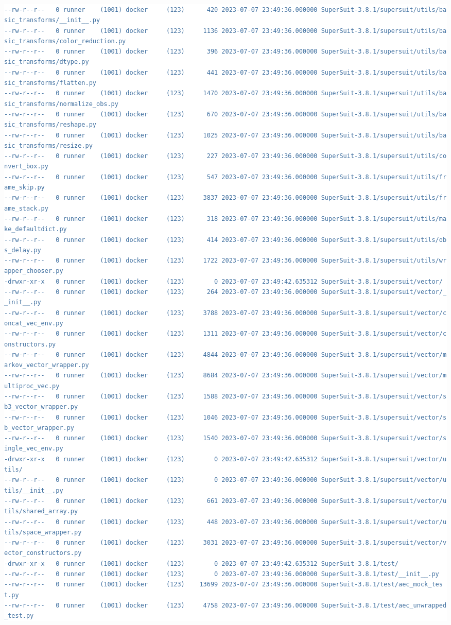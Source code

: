 ```diff
--rw-r--r--   0 runner    (1001) docker     (123)      420 2023-07-07 23:49:36.000000 SuperSuit-3.8.1/supersuit/utils/basic_transforms/__init__.py
--rw-r--r--   0 runner    (1001) docker     (123)     1136 2023-07-07 23:49:36.000000 SuperSuit-3.8.1/supersuit/utils/basic_transforms/color_reduction.py
--rw-r--r--   0 runner    (1001) docker     (123)      396 2023-07-07 23:49:36.000000 SuperSuit-3.8.1/supersuit/utils/basic_transforms/dtype.py
--rw-r--r--   0 runner    (1001) docker     (123)      441 2023-07-07 23:49:36.000000 SuperSuit-3.8.1/supersuit/utils/basic_transforms/flatten.py
--rw-r--r--   0 runner    (1001) docker     (123)     1470 2023-07-07 23:49:36.000000 SuperSuit-3.8.1/supersuit/utils/basic_transforms/normalize_obs.py
--rw-r--r--   0 runner    (1001) docker     (123)      670 2023-07-07 23:49:36.000000 SuperSuit-3.8.1/supersuit/utils/basic_transforms/reshape.py
--rw-r--r--   0 runner    (1001) docker     (123)     1025 2023-07-07 23:49:36.000000 SuperSuit-3.8.1/supersuit/utils/basic_transforms/resize.py
--rw-r--r--   0 runner    (1001) docker     (123)      227 2023-07-07 23:49:36.000000 SuperSuit-3.8.1/supersuit/utils/convert_box.py
--rw-r--r--   0 runner    (1001) docker     (123)      547 2023-07-07 23:49:36.000000 SuperSuit-3.8.1/supersuit/utils/frame_skip.py
--rw-r--r--   0 runner    (1001) docker     (123)     3837 2023-07-07 23:49:36.000000 SuperSuit-3.8.1/supersuit/utils/frame_stack.py
--rw-r--r--   0 runner    (1001) docker     (123)      318 2023-07-07 23:49:36.000000 SuperSuit-3.8.1/supersuit/utils/make_defaultdict.py
--rw-r--r--   0 runner    (1001) docker     (123)      414 2023-07-07 23:49:36.000000 SuperSuit-3.8.1/supersuit/utils/obs_delay.py
--rw-r--r--   0 runner    (1001) docker     (123)     1722 2023-07-07 23:49:36.000000 SuperSuit-3.8.1/supersuit/utils/wrapper_chooser.py
-drwxr-xr-x   0 runner    (1001) docker     (123)        0 2023-07-07 23:49:42.635312 SuperSuit-3.8.1/supersuit/vector/
--rw-r--r--   0 runner    (1001) docker     (123)      264 2023-07-07 23:49:36.000000 SuperSuit-3.8.1/supersuit/vector/__init__.py
--rw-r--r--   0 runner    (1001) docker     (123)     3788 2023-07-07 23:49:36.000000 SuperSuit-3.8.1/supersuit/vector/concat_vec_env.py
--rw-r--r--   0 runner    (1001) docker     (123)     1311 2023-07-07 23:49:36.000000 SuperSuit-3.8.1/supersuit/vector/constructors.py
--rw-r--r--   0 runner    (1001) docker     (123)     4844 2023-07-07 23:49:36.000000 SuperSuit-3.8.1/supersuit/vector/markov_vector_wrapper.py
--rw-r--r--   0 runner    (1001) docker     (123)     8684 2023-07-07 23:49:36.000000 SuperSuit-3.8.1/supersuit/vector/multiproc_vec.py
--rw-r--r--   0 runner    (1001) docker     (123)     1588 2023-07-07 23:49:36.000000 SuperSuit-3.8.1/supersuit/vector/sb3_vector_wrapper.py
--rw-r--r--   0 runner    (1001) docker     (123)     1046 2023-07-07 23:49:36.000000 SuperSuit-3.8.1/supersuit/vector/sb_vector_wrapper.py
--rw-r--r--   0 runner    (1001) docker     (123)     1540 2023-07-07 23:49:36.000000 SuperSuit-3.8.1/supersuit/vector/single_vec_env.py
-drwxr-xr-x   0 runner    (1001) docker     (123)        0 2023-07-07 23:49:42.635312 SuperSuit-3.8.1/supersuit/vector/utils/
--rw-r--r--   0 runner    (1001) docker     (123)        0 2023-07-07 23:49:36.000000 SuperSuit-3.8.1/supersuit/vector/utils/__init__.py
--rw-r--r--   0 runner    (1001) docker     (123)      661 2023-07-07 23:49:36.000000 SuperSuit-3.8.1/supersuit/vector/utils/shared_array.py
--rw-r--r--   0 runner    (1001) docker     (123)      448 2023-07-07 23:49:36.000000 SuperSuit-3.8.1/supersuit/vector/utils/space_wrapper.py
--rw-r--r--   0 runner    (1001) docker     (123)     3031 2023-07-07 23:49:36.000000 SuperSuit-3.8.1/supersuit/vector/vector_constructors.py
-drwxr-xr-x   0 runner    (1001) docker     (123)        0 2023-07-07 23:49:42.635312 SuperSuit-3.8.1/test/
--rw-r--r--   0 runner    (1001) docker     (123)        0 2023-07-07 23:49:36.000000 SuperSuit-3.8.1/test/__init__.py
--rw-r--r--   0 runner    (1001) docker     (123)    13699 2023-07-07 23:49:36.000000 SuperSuit-3.8.1/test/aec_mock_test.py
--rw-r--r--   0 runner    (1001) docker     (123)     4758 2023-07-07 23:49:36.000000 SuperSuit-3.8.1/test/aec_unwrapped_test.py
```